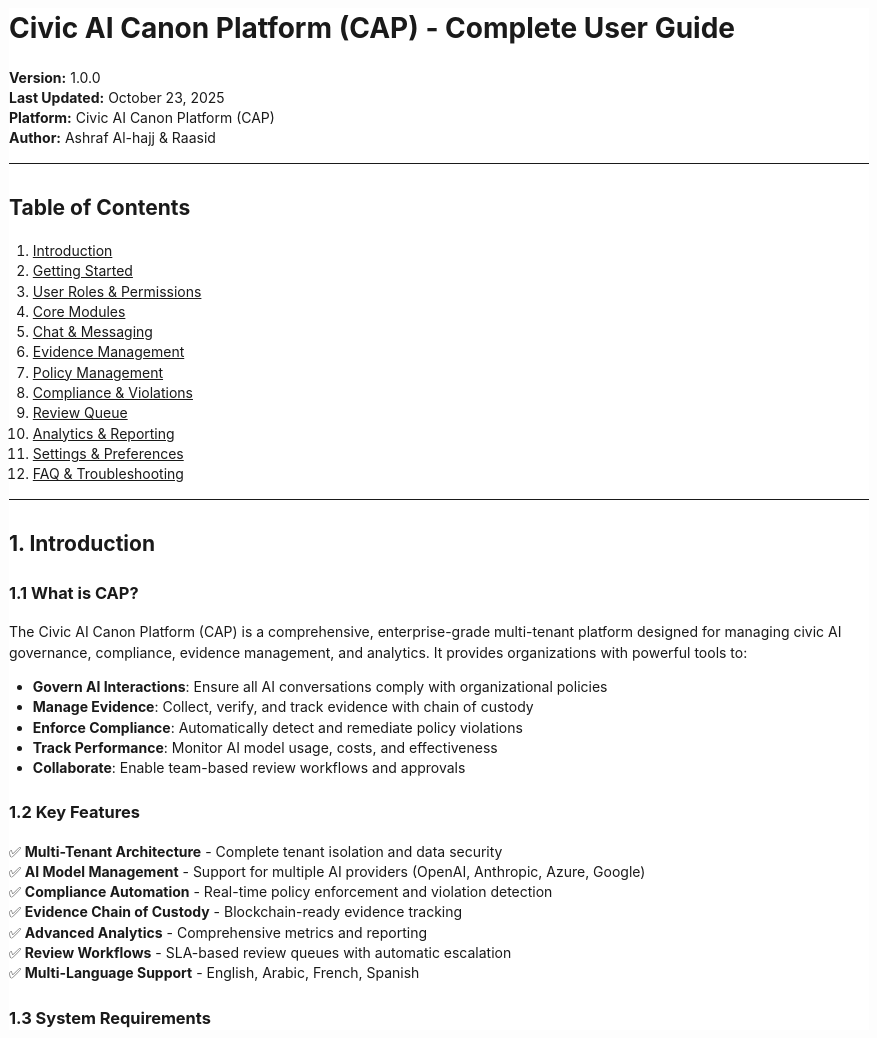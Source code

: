 # Civic AI Canon Platform (CAP) - Complete User Guide

**Version:** 1.0.0  
**Last Updated:** October 23, 2025  
**Platform:** Civic AI Canon Platform (CAP)  
**Author:** Ashraf Al-hajj & Raasid

---

## Table of Contents

1. [Introduction](#1-introduction)
2. [Getting Started](#2-getting-started)
3. [User Roles & Permissions](#3-user-roles--permissions)
4. [Core Modules](#4-core-modules)
5. [Chat & Messaging](#5-chat--messaging)
6. [Evidence Management](#6-evidence-management)
7. [Policy Management](#7-policy-management)
8. [Compliance & Violations](#8-compliance--violations)
9. [Review Queue](#9-review-queue)
10. [Analytics & Reporting](#10-analytics--reporting)
11. [Settings & Preferences](#11-settings--preferences)
12. [FAQ & Troubleshooting](#12-faq--troubleshooting)

---

## 1. Introduction

### 1.1 What is CAP?

The Civic AI Canon Platform (CAP) is a comprehensive, enterprise-grade multi-tenant platform designed for managing civic AI governance, compliance, evidence management, and analytics. It provides organizations with powerful tools to:

- **Govern AI Interactions**: Ensure all AI conversations comply with organizational policies
- **Manage Evidence**: Collect, verify, and track evidence with chain of custody
- **Enforce Compliance**: Automatically detect and remediate policy violations
- **Track Performance**: Monitor AI model usage, costs, and effectiveness
- **Collaborate**: Enable team-based review workflows and approvals

### 1.2 Key Features

✅ **Multi-Tenant Architecture** - Complete tenant isolation and data security  
✅ **AI Model Management** - Support for multiple AI providers (OpenAI, Anthropic, Azure, Google)  
✅ **Compliance Automation** - Real-time policy enforcement and violation detection  
✅ **Evidence Chain of Custody** - Blockchain-ready evidence tracking  
✅ **Advanced Analytics** - Comprehensive metrics and reporting  
✅ **Review Workflows** - SLA-based review queues with automatic escalation  
✅ **Multi-Language Support** - English, Arabic, French, Spanish

### 1.3 System Requirements
